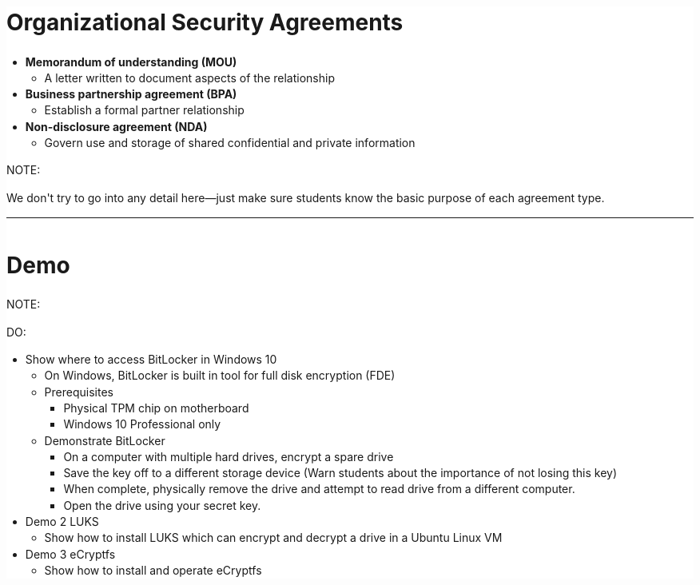 

# Organizational Security Agreements

- &shy;**Memorandum of understanding (MOU)**
  - A letter written to document aspects of the relationship 
- &shy;**Business partnership agreement (BPA)**
  - Establish a formal partner relationship 
- &shy;**Non-disclosure agreement (NDA)**
  - Govern use and storage of shared confidential and private information 

NOTE:

We don't try to go into any detail here—just make sure students know the basic purpose of each agreement type.

---


# Demo

NOTE:

DO:

- Show where to access BitLocker in Windows 10
  - On Windows, BitLocker is built in tool for full disk encryption (FDE)
  - Prerequisites
    - Physical TPM chip on motherboard
    - Windows 10 Professional only
  - Demonstrate BitLocker
    - On a computer with multiple hard drives, encrypt a spare drive
    - Save the key off to a different storage device (Warn students about the importance of not losing this key)
    - When complete, physically remove the drive and attempt to read drive from a different computer.
    - Open the drive using your secret key.
- Demo 2 LUKS
  - Show how to install LUKS which can encrypt and decrypt a drive in a Ubuntu Linux VM
- Demo 3 eCryptfs
  - Show how to install and operate eCryptfs
